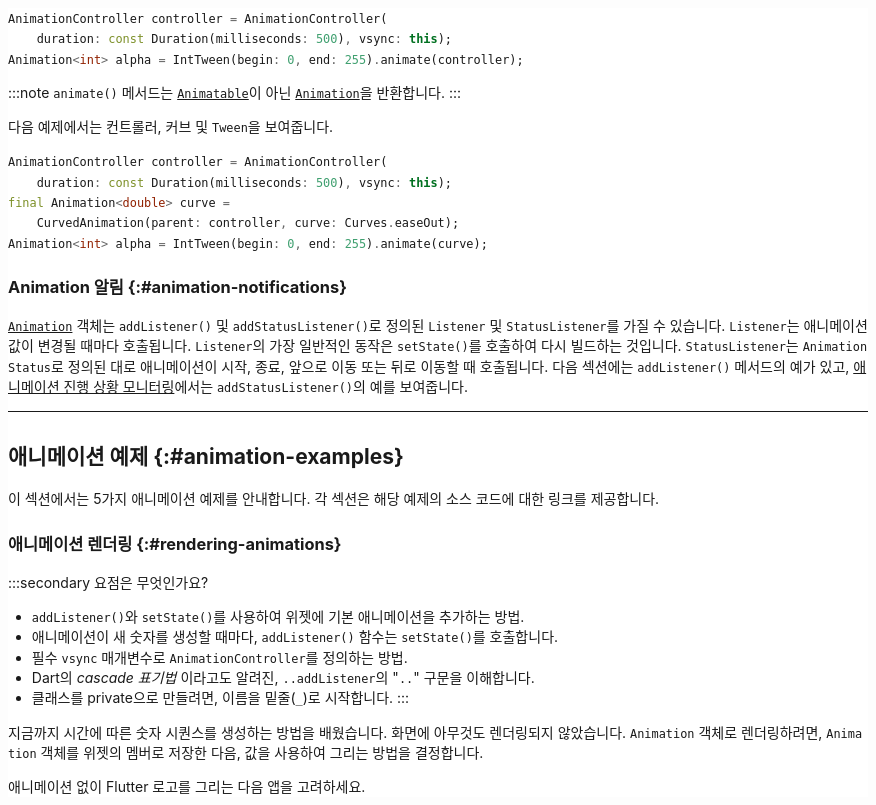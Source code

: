 <?code-excerpt "animate5/lib/main.dart (IntTween)"?>
```dart
AnimationController controller = AnimationController(
    duration: const Duration(milliseconds: 500), vsync: this);
Animation<int> alpha = IntTween(begin: 0, end: 255).animate(controller);
```

:::note
`animate()` 메서드는 [`Animatable`][]이 아닌 [`Animation`][]을 반환합니다.
:::

다음 예제에서는 컨트롤러, 커브 및 `Tween`을 보여줍니다.

<?code-excerpt "animate5/lib/main.dart (IntTween-curve)"?>
```dart
AnimationController controller = AnimationController(
    duration: const Duration(milliseconds: 500), vsync: this);
final Animation<double> curve =
    CurvedAnimation(parent: controller, curve: Curves.easeOut);
Animation<int> alpha = IntTween(begin: 0, end: 255).animate(curve);
```

### Animation 알림 {:#animation-notifications}

[`Animation`][] 객체는 `addListener()` 및 `addStatusListener()`로 정의된 `Listener` 및 `StatusListener`를 가질 수 있습니다. 
`Listener`는 애니메이션 값이 변경될 때마다 호출됩니다. 
`Listener`의 가장 일반적인 동작은 `setState()`를 호출하여 다시 빌드하는 것입니다. 
`StatusListener`는 `AnimationStatus`로 정의된 대로 애니메이션이 시작, 종료, 앞으로 이동 또는 뒤로 이동할 때 호출됩니다. 
다음 섹션에는 `addListener()` 메서드의 예가 있고, 
[애니메이션 진행 상황 모니터링][Monitoring the progress of the animation]에서는 `addStatusListener()`의 예를 보여줍니다.

---

## 애니메이션 예제 {:#animation-examples}

이 섹션에서는 5가지 애니메이션 예제를 안내합니다.
각 섹션은 해당 예제의 소스 코드에 대한 링크를 제공합니다.

### 애니메이션 렌더링 {:#rendering-animations}

:::secondary 요점은 무엇인가요?
* `addListener()`와 `setState()`를 사용하여 위젯에 기본 애니메이션을 추가하는 방법.
* 애니메이션이 새 숫자를 생성할 때마다, `addListener()` 함수는 `setState()`를 호출합니다.
* 필수 `vsync` 매개변수로 `AnimationController`를 정의하는 방법.
* Dart의 _cascade 표기법_ 이라고도 알려진, ``..addListener``의 "`..`" 구문을 이해합니다.
* 클래스를 private으로 만들려면, 이름을 밑줄(`_`)로 시작합니다.
:::

지금까지 시간에 따른 숫자 시퀀스를 생성하는 방법을 배웠습니다. 
화면에 아무것도 렌더링되지 않았습니다. 
`Animation` 객체로 렌더링하려면, `Animation` 객체를 위젯의 멤버로 저장한 다음, 값을 사용하여 그리는 방법을 결정합니다.

애니메이션 없이 Flutter 로고를 그리는 다음 앱을 고려하세요.


[animate0]: {{examples}}/animation/animate0
[animate1]: {{examples}}/animation/animate1
[animate2]: {{examples}}/animation/animate2
[animate3]: {{examples}}/animation/animate3
[animate4]: {{examples}}/animation/animate4
[animate5]: {{examples}}/animation/animate5
[`AnimatedWidget`]: {{site.api}}/flutter/widgets/AnimatedWidget-class.html
[`Animatable`]: {{site.api}}/flutter/animation/Animatable-class.html
[`Animation`]: {{site.api}}/flutter/animation/Animation-class.html
[`AnimatedBuilder`]: {{site.api}}/flutter/widgets/AnimatedBuilder-class.html
[animations landing page]: /ui/animations
[`AnimationController`]: {{site.api}}/flutter/animation/AnimationController-class.html
[`AnimationController` section]: #animationcontroller
[`Curves`]: {{site.api}}/flutter/animation/Curves-class.html
[`CurvedAnimation`]: {{site.api}}/flutter/animation/CurvedAnimation-class.html
[Cascade notation]: {{site.dart-site}}/language/operators#cascade-notation
[Dart language documentation]: {{site.dart-site}}/language
[`evaluate(Animation<double> animation)`]: {{site.api}}/flutter/animation/Animation/value.html
[`FadeTransition`]: {{site.api}}/flutter/widgets/FadeTransition-class.html
[Monitoring the progress of the animation]: #monitoring
[Refactoring with AnimatedBuilder]: #refactoring-with-animatedbuilder
[`RepaintBoundary`]: {{site.api}}/flutter/widgets/RepaintBoundary-class.html
[`SlideTransition`]: {{site.api}}/flutter/widgets/SlideTransition-class.html
[Simplifying with AnimatedWidget]: #simplifying-with-animatedwidget
[`SizeTransition`]: {{site.api}}/flutter/widgets/SizeTransition-class.html
[`Tween`]: {{site.api}}/flutter/animation/Tween-class.html